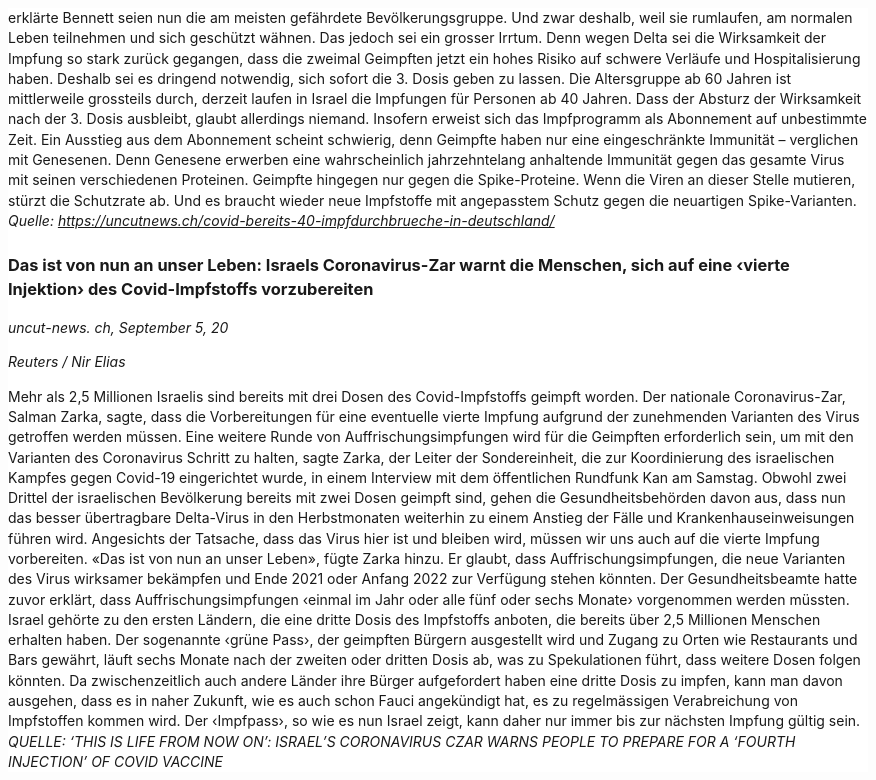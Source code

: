 erklärte Bennett seien nun die am meisten gefährdete Bevölkerungsgruppe. Und zwar deshalb, weil sie
rumlaufen, am normalen Leben teilnehmen und sich geschützt wähnen. Das jedoch sei ein grosser Irrtum.
Denn wegen Delta sei die Wirksamkeit der Impfung so stark zurück gegangen, dass die zweimal Geimpften
jetzt ein hohes Risiko auf schwere Verläufe und Hospitalisierung haben. Deshalb sei es dringend notwendig,
sich sofort die 3. Dosis geben zu lassen.
Die Altersgruppe ab 60 Jahren ist mittlerweile grossteils durch, derzeit laufen in Israel die Impfungen für
Personen ab 40 Jahren. Dass der Absturz der Wirksamkeit nach der 3. Dosis ausbleibt, glaubt allerdings
niemand. Insofern erweist sich das Impfprogramm als Abonnement auf unbestimmte Zeit.
Ein Ausstieg aus dem Abonnement scheint schwierig, denn Geimpfte haben nur eine eingeschränkte Immunität – verglichen mit Genesenen. Denn Genesene erwerben eine wahrscheinlich jahrzehntelang anhaltende Immunität gegen das gesamte Virus mit seinen verschiedenen Proteinen. Geimpfte hingegen nur
gegen die Spike-Proteine. Wenn die Viren an dieser Stelle mutieren, stürzt die Schutzrate ab. Und es
braucht wieder neue Impfstoffe mit angepasstem Schutz gegen die neuartigen Spike-Varianten.
_Quelle: https://uncutnews.ch/covid-bereits-40-impfdurchbrueche-in-deutschland/_

### Das ist von nun an unser Leben: Israels Coronavirus-Zar warnt die Menschen, sich auf eine ‹vierte Injektion› des Covid-Impfstoffs vorzubereiten
_uncut-news. ch, September 5, 20_

_Reuters / Nir Elias_

Mehr als 2,5 Millionen Israelis sind bereits mit drei Dosen des Covid-Impfstoffs geimpft worden. Der nationale Coronavirus-Zar, Salman Zarka, sagte, dass die Vorbereitungen für eine eventuelle vierte Impfung aufgrund der zunehmenden Varianten des Virus getroffen werden müssen.
Eine weitere Runde von Auffrischungsimpfungen wird für die Geimpften erforderlich sein, um mit den Varianten des Coronavirus Schritt zu halten, sagte Zarka, der Leiter der Sondereinheit, die zur Koordinierung
des israelischen Kampfes gegen Covid-19 eingerichtet wurde, in einem Interview mit dem öffentlichen
Rundfunk Kan am Samstag. Obwohl zwei Drittel der israelischen Bevölkerung bereits mit zwei Dosen geimpft sind, gehen die Gesundheitsbehörden davon aus, dass nun das besser übertragbare Delta-Virus in
den Herbstmonaten weiterhin zu einem Anstieg der Fälle und Krankenhauseinweisungen führen wird.
Angesichts der Tatsache, dass das Virus hier ist und bleiben wird, müssen wir uns auch auf die vierte
Impfung vorbereiten.
«Das ist von nun an unser Leben», fügte Zarka hinzu. Er glaubt, dass Auffrischungsimpfungen, die neue
Varianten des Virus wirksamer bekämpfen und Ende 2021 oder Anfang 2022 zur Verfügung stehen könnten.
Der Gesundheitsbeamte hatte zuvor erklärt, dass Auffrischungsimpfungen ‹einmal im Jahr oder alle fünf
oder sechs Monate› vorgenommen werden müssten.
Israel gehörte zu den ersten Ländern, die eine dritte Dosis des Impfstoffs anboten, die bereits über 2,5
Millionen Menschen erhalten haben. Der sogenannte ‹grüne Pass›, der geimpften Bürgern ausgestellt wird
und Zugang zu Orten wie Restaurants und Bars gewährt, läuft sechs Monate nach der zweiten oder dritten
Dosis ab, was zu Spekulationen führt, dass weitere Dosen folgen könnten.
Da zwischenzeitlich auch andere Länder ihre Bürger aufgefordert haben eine dritte Dosis zu impfen, kann
man davon ausgehen, dass es in naher Zukunft, wie es auch schon Fauci angekündigt hat, es zu regelmässigen Verabreichung von Impfstoffen kommen wird. Der ‹Impfpass›, so wie es nun Israel zeigt, kann daher
nur immer bis zur nächsten Impfung gültig sein.
_QUELLE: ‘THIS IS LIFE FROM NOW ON’: ISRAEL’S CORONAVIRUS CZAR WARNS PEOPLE TO PREPARE FOR A ‘FOURTH_
_INJECTION’ OF COVID VACCINE_